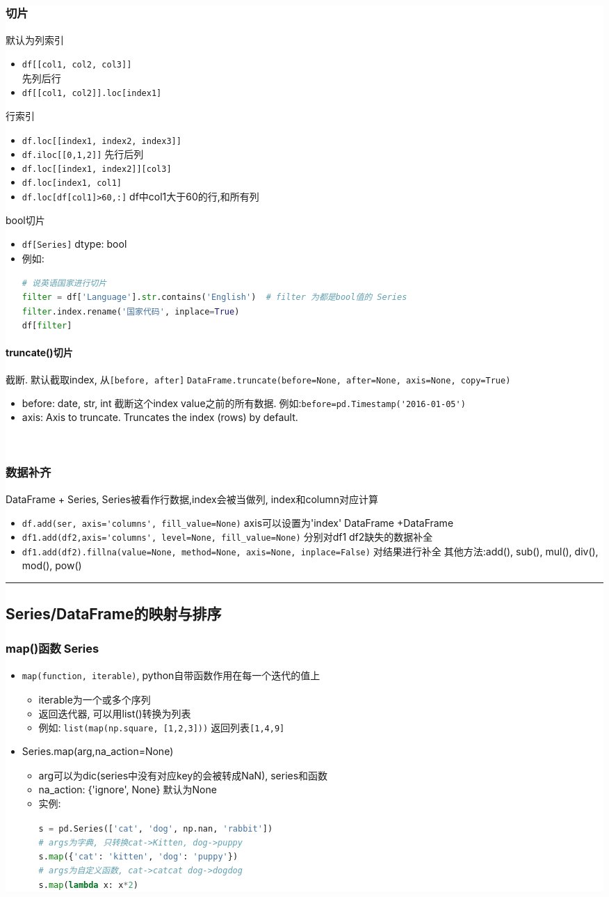 ### 切片
默认为列索引
* `df[[col1, col2, col3]]`  
先列后行
* `df[[col1, col2]].loc[index1]`

行索引  
* `df.loc[[index1, index2, index3]]`
* `df.iloc[[0,1,2]]`
先行后列
* `df.loc[[index1, index2]][col3]` 
* `df.loc[index1, col1]`
* `df.loc[df[col1]>60,:]`  df中col1大于60的行,和所有列



bool切片
* `df[Series]`   dtype: bool
* 例如:
  ```py
  # 说英语国家进行切片
  filter = df['Language'].str.contains('English')  # filter 为都是bool值的 Series
  filter.index.rename('国家代码', inplace=True)
  df[filter]
  ```
#### truncate()切片
截断. 默认截取index, 从`[before, after]`
`DataFrame.truncate(before=None, after=None, axis=None, copy=True)`
* before: date, str, int 截断这个index value之前的所有数据. 例如:`before=pd.Timestamp('2016-01-05')`
* axis: Axis to truncate. Truncates the index (rows) by default.

<br>

### 数据补齐
DataFrame + Series, Series被看作行数据,index会被当做列, index和column对应计算
* `df.add(ser, axis='columns', fill_value=None)` axis可以设置为'index'
DataFrame +DataFrame
* `df1.add(df2,axis='columns', level=None, fill_value=None)` 分别对df1 df2缺失的数据补全
* `df1.add(df2).fillna(value=None, method=None, axis=None, inplace=False)` 对结果进行补全
其他方法:add(), sub(), mul(), div(), mod(), pow()

------------------
## Series/DataFrame的映射与排序
### map()函数 Series
* `map(function, iterable)`, python自带函数作用在每一个迭代的值上
  * iterable为一个或多个序列
  * 返回迭代器, 可以用list()转换为列表
  * 例如: `list(map(np.square, [1,2,3]))` 返回列表`[1,4,9]`

* Series.map(arg,na_action=None) 
  * arg可以为dic(series中没有对应key的会被转成NaN), series和函数
  * na_action: {'ignore', None} 默认为None
  * 实例:
    ```py
    s = pd.Series(['cat', 'dog', np.nan, 'rabbit'])
    # args为字典, 只转换cat->Kitten, dog->puppy
    s.map({'cat': 'kitten', 'dog': 'puppy'})
    # args为自定义函数, cat->catcat dog->dogdog
    s.map(lambda x: x*2)
